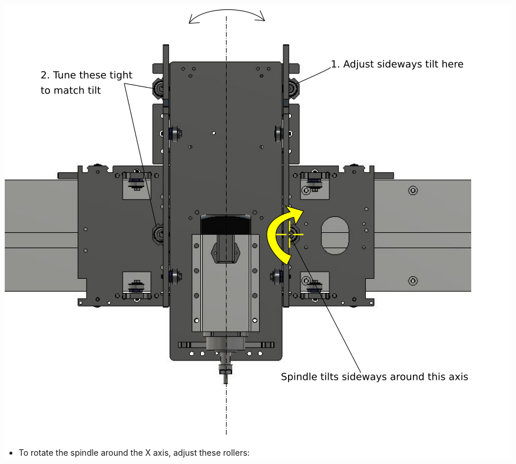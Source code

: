 ![tilt spindle sideways](./img/assembly/tilt_spindle_sideways.png)

* To rotate the spindle around the X axis, adjust these rollers:
